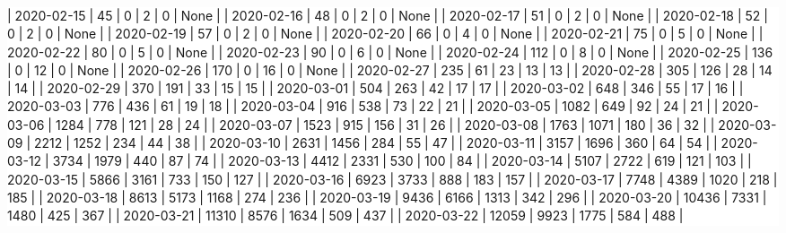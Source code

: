 | 2020-02-15 | 45 | 0 | 2 | 0 | None |
| 2020-02-16 | 48 | 0 | 2 | 0 | None |
| 2020-02-17 | 51 | 0 | 2 | 0 | None |
| 2020-02-18 | 52 | 0 | 2 | 0 | None |
| 2020-02-19 | 57 | 0 | 2 | 0 | None |
| 2020-02-20 | 66 | 0 | 4 | 0 | None |
| 2020-02-21 | 75 | 0 | 5 | 0 | None |
| 2020-02-22 | 80 | 0 | 5 | 0 | None |
| 2020-02-23 | 90 | 0 | 6 | 0 | None |
| 2020-02-24 | 112 | 0 | 8 | 0 | None |
| 2020-02-25 | 136 | 0 | 12 | 0 | None |
| 2020-02-26 | 170 | 0 | 16 | 0 | None |
| 2020-02-27 | 235 | 61 | 23 | 13 | 13 |
| 2020-02-28 | 305 | 126 | 28 | 14 | 14 |
| 2020-02-29 | 370 | 191 | 33 | 15 | 15 |
| 2020-03-01 | 504 | 263 | 42 | 17 | 17 |
| 2020-03-02 | 648 | 346 | 55 | 17 | 16 |
| 2020-03-03 | 776 | 436 | 61 | 19 | 18 |
| 2020-03-04 | 916 | 538 | 73 | 22 | 21 |
| 2020-03-05 | 1082 | 649 | 92 | 24 | 21 |
| 2020-03-06 | 1284 | 778 | 121 | 28 | 24 |
| 2020-03-07 | 1523 | 915 | 156 | 31 | 26 |
| 2020-03-08 | 1763 | 1071 | 180 | 36 | 32 |
| 2020-03-09 | 2212 | 1252 | 234 | 44 | 38 |
| 2020-03-10 | 2631 | 1456 | 284 | 55 | 47 |
| 2020-03-11 | 3157 | 1696 | 360 | 64 | 54 |
| 2020-03-12 | 3734 | 1979 | 440 | 87 | 74 |
| 2020-03-13 | 4412 | 2331 | 530 | 100 | 84 |
| 2020-03-14 | 5107 | 2722 | 619 | 121 | 103 |
| 2020-03-15 | 5866 | 3161 | 733 | 150 | 127 |
| 2020-03-16 | 6923 | 3733 | 888 | 183 | 157 |
| 2020-03-17 | 7748 | 4389 | 1020 | 218 | 185 |
| 2020-03-18 | 8613 | 5173 | 1168 | 274 | 236 |
| 2020-03-19 | 9436 | 6166 | 1313 | 342 | 296 |
| 2020-03-20 | 10436 | 7331 | 1480 | 425 | 367 |
| 2020-03-21 | 11310 | 8576 | 1634 | 509 | 437 |
| 2020-03-22 | 12059 | 9923 | 1775 | 584 | 488 |